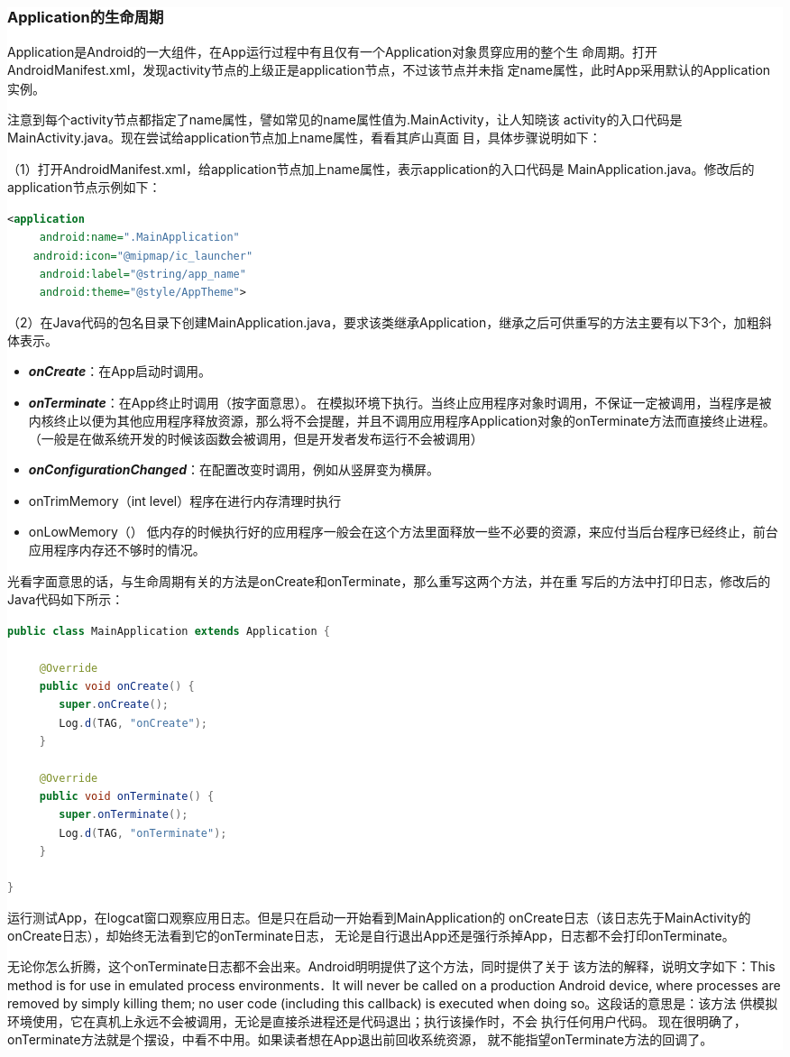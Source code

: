 ### Application的生命周期

Application是Android的一大组件，在App运行过程中有且仅有一个Application对象贯穿应用的整个生 命周期。打开AndroidManifest.xml，发现activity节点的上级正是application节点，不过该节点并未指 定name属性，此时App采用默认的Application实例。

注意到每个activity节点都指定了name属性，譬如常见的name属性值为.MainActivity，让人知晓该 activity的入口代码是MainActivity.java。现在尝试给application节点加上name属性，看看其庐山真面 目，具体步骤说明如下： 

（1）打开AndroidManifest.xml，给application节点加上name属性，表示application的入口代码是 MainApplication.java。修改后的application节点示例如下：

```xml
<application
     android:name=".MainApplication"
	android:icon="@mipmap/ic_launcher"
     android:label="@string/app_name"
     android:theme="@style/AppTheme">
```

（2）在Java代码的包名目录下创建MainApplication.java，要求该类继承Application，继承之后可供重写的方法主要有以下3个，加粗斜体表示。

- ***onCreate***：在App启动时调用。 
- ***onTerminate***：在App终止时调用（按字面意思）。 在模拟环境下执行。当终止应用程序对象时调用，不保证一定被调用，当程序是被内核终止以便为其他应用程序释放资源，那么将不会提醒，并且不调用应用程序Application对象的onTerminate方法而直接终止进程。（一般是在做系统开发的时候该函数会被调用，但是开发者发布运行不会被调用）
- ***onConfigurationChanged***：在配置改变时调用，例如从竖屏变为横屏。
- onTrimMemory（int level）程序在进行内存清理时执行

- onLowMemory（） 低内存的时候执行好的应用程序一般会在这个方法里面释放一些不必要的资源，来应付当后台程序已经终止，前台应用程序内存还不够时的情况。

光看字面意思的话，与生命周期有关的方法是onCreate和onTerminate，那么重写这两个方法，并在重 写后的方法中打印日志，修改后的Java代码如下所示：

```java
public class MainApplication extends Application {

     @Override
     public void onCreate() {
     	super.onCreate();
     	Log.d(TAG, "onCreate");
     }
     
     @Override
     public void onTerminate() {
     	super.onTerminate();
     	Log.d(TAG, "onTerminate");
     }	
     
}
```

运行测试App，在logcat窗口观察应用日志。但是只在启动一开始看到MainApplication的 onCreate日志（该日志先于MainActivity的onCreate日志），却始终无法看到它的onTerminate日志， 无论是自行退出App还是强行杀掉App，日志都不会打印onTerminate。

无论你怎么折腾，这个onTerminate日志都不会出来。Android明明提供了这个方法，同时提供了关于 该方法的解释，说明文字如下：This method is for use in emulated process environments．It will never be called on a production Android device, where processes are removed by simply killing them; no user code (including this callback) is executed when doing so。这段话的意思是：该方法 供模拟环境使用，它在真机上永远不会被调用，无论是直接杀进程还是代码退出；执行该操作时，不会 执行任何用户代码。 现在很明确了，onTerminate方法就是个摆设，中看不中用。如果读者想在App退出前回收系统资源， 就不能指望onTerminate方法的回调了。

